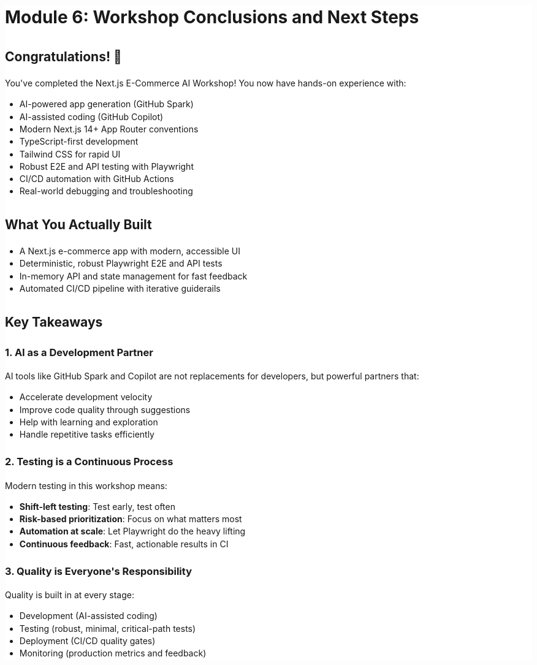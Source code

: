 # Module 6: Workshop Conclusions and Next Steps

## Congratulations! 🎉

You've completed the Next.js E-Commerce AI Workshop! You now have hands-on experience with:

- AI-powered app generation (GitHub Spark)
- AI-assisted coding (GitHub Copilot)
- Modern Next.js 14+ App Router conventions
- TypeScript-first development
- Tailwind CSS for rapid UI
- Robust E2E and API testing with Playwright
- CI/CD automation with GitHub Actions
- Real-world debugging and troubleshooting

## What You Actually Built

- A Next.js e-commerce app with modern, accessible UI
- Deterministic, robust Playwright E2E and API tests
- In-memory API and state management for fast feedback
- Automated CI/CD pipeline with iterative guiderails

## Key Takeaways

### 1. AI as a Development Partner

AI tools like GitHub Spark and Copilot are not replacements for developers, but powerful partners that:

- Accelerate development velocity
- Improve code quality through suggestions
- Help with learning and exploration
- Handle repetitive tasks efficiently

### 2. Testing is a Continuous Process

Modern testing in this workshop means:

- **Shift-left testing**: Test early, test often
- **Risk-based prioritization**: Focus on what matters most
- **Automation at scale**: Let Playwright do the heavy lifting
- **Continuous feedback**: Fast, actionable results in CI

### 3. Quality is Everyone's Responsibility

Quality is built in at every stage:

- Development (AI-assisted coding)
- Testing (robust, minimal, critical-path tests)
- Deployment (CI/CD quality gates)
- Monitoring (production metrics and feedback)

